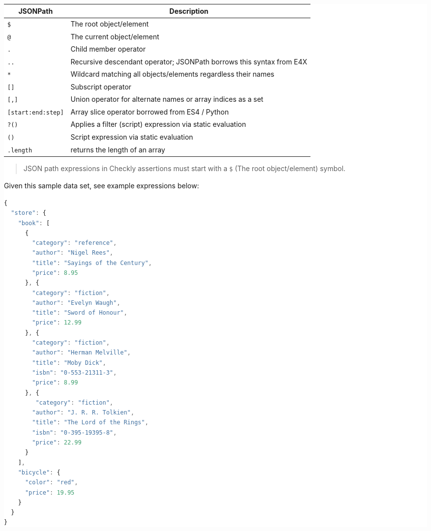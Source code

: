 
JSONPath         | Description
-----------------|------------
`$`               | The root object/element
`@`                | The current object/element
`.`                | Child member operator
`..`	         | Recursive descendant operator; JSONPath borrows this syntax from E4X
`*`	         | Wildcard matching all objects/elements regardless their names
`[]`	         | Subscript operator
`[,]`	         | Union operator for alternate names or array indices as a set
`[start:end:step]` | Array slice operator borrowed from ES4 / Python
`?()`              | Applies a filter (script) expression via static evaluation
`()`	         | Script expression via static evaluation
`.length`        | returns the length of an array

> JSON path expressions in Checkly assertions must start with a `$` (The root object/element) symbol.

Given this sample data set, see example expressions below:

```javascript
{
  "store": {
    "book": [ 
      {
        "category": "reference",
        "author": "Nigel Rees",
        "title": "Sayings of the Century",
        "price": 8.95
      }, {
        "category": "fiction",
        "author": "Evelyn Waugh",
        "title": "Sword of Honour",
        "price": 12.99
      }, {
        "category": "fiction",
        "author": "Herman Melville",
        "title": "Moby Dick",
        "isbn": "0-553-21311-3",
        "price": 8.99
      }, {
         "category": "fiction",
        "author": "J. R. R. Tolkien",
        "title": "The Lord of the Rings",
        "isbn": "0-395-19395-8",
        "price": 22.99
      }
    ],
    "bicycle": {
      "color": "red",
      "price": 19.95
    }
  }
}
```
